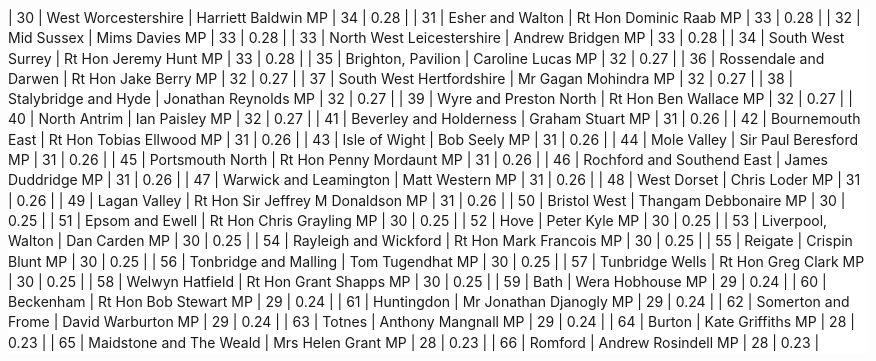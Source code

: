 | 30 | West Worcestershire | Harriett Baldwin MP | 34 | 0.28 |
| 31 | Esher and Walton | Rt Hon Dominic Raab MP | 33 | 0.28 |
| 32 | Mid Sussex | Mims Davies MP | 33 | 0.28 |
| 33 | North West Leicestershire | Andrew Bridgen MP | 33 | 0.28 |
| 34 | South West Surrey | Rt Hon Jeremy Hunt MP | 33 | 0.28 |
| 35 | Brighton, Pavilion | Caroline Lucas MP | 32 | 0.27 |
| 36 | Rossendale and Darwen | Rt Hon Jake Berry MP | 32 | 0.27 |
| 37 | South West Hertfordshire | Mr Gagan Mohindra MP | 32 | 0.27 |
| 38 | Stalybridge and Hyde | Jonathan Reynolds MP | 32 | 0.27 |
| 39 | Wyre and Preston North | Rt Hon Ben Wallace MP | 32 | 0.27 |
| 40 | North Antrim | Ian Paisley MP | 32 | 0.27 |
| 41 | Beverley and Holderness | Graham Stuart MP | 31 | 0.26 |
| 42 | Bournemouth East | Rt Hon Tobias Ellwood MP | 31 | 0.26 |
| 43 | Isle of Wight | Bob Seely MP | 31 | 0.26 |
| 44 | Mole Valley | Sir Paul Beresford MP | 31 | 0.26 |
| 45 | Portsmouth North | Rt Hon Penny Mordaunt MP | 31 | 0.26 |
| 46 | Rochford and Southend East | James Duddridge MP | 31 | 0.26 |
| 47 | Warwick and Leamington | Matt Western MP | 31 | 0.26 |
| 48 | West Dorset | Chris Loder MP | 31 | 0.26 |
| 49 | Lagan Valley | Rt Hon Sir Jeffrey M Donaldson MP | 31 | 0.26 |
| 50 | Bristol West | Thangam Debbonaire MP | 30 | 0.25 |
| 51 | Epsom and Ewell | Rt Hon Chris Grayling MP | 30 | 0.25 |
| 52 | Hove | Peter Kyle MP | 30 | 0.25 |
| 53 | Liverpool, Walton | Dan Carden MP | 30 | 0.25 |
| 54 | Rayleigh and Wickford | Rt Hon Mark Francois MP | 30 | 0.25 |
| 55 | Reigate | Crispin Blunt MP | 30 | 0.25 |
| 56 | Tonbridge and Malling | Tom Tugendhat MP | 30 | 0.25 |
| 57 | Tunbridge Wells | Rt Hon Greg Clark MP | 30 | 0.25 |
| 58 | Welwyn Hatfield | Rt Hon Grant Shapps MP | 30 | 0.25 |
| 59 | Bath | Wera Hobhouse MP | 29 | 0.24 |
| 60 | Beckenham | Rt Hon Bob Stewart MP | 29 | 0.24 |
| 61 | Huntingdon | Mr Jonathan Djanogly MP | 29 | 0.24 |
| 62 | Somerton and Frome | David Warburton MP | 29 | 0.24 |
| 63 | Totnes | Anthony Mangnall MP | 29 | 0.24 |
| 64 | Burton | Kate Griffiths MP | 28 | 0.23 |
| 65 | Maidstone and The Weald | Mrs Helen Grant MP | 28 | 0.23 |
| 66 | Romford | Andrew Rosindell MP | 28 | 0.23 |